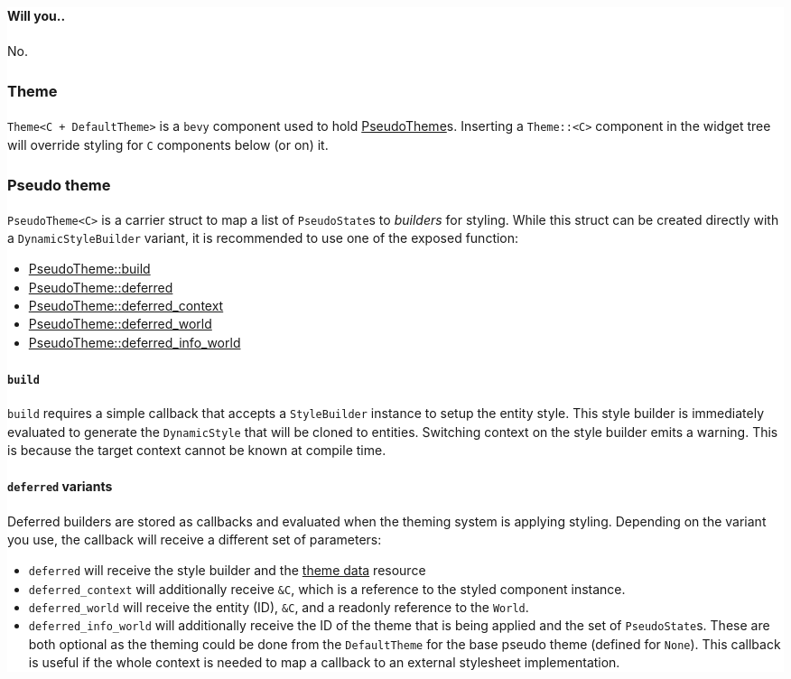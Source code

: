 
#### Will you..

No.


### Theme

`Theme<C + DefaultTheme>` is a `bevy` component used to hold [PseudoTheme](#pseudo-theme)s. Inserting
a `Theme::<C>` component in the widget tree will override styling for `C` components below (or on) it.


### Pseudo theme

`PseudoTheme<C>` is a carrier struct to map a list of `PseudoState`s to _builders_ for styling. While this
struct can be created directly with a `DynamicStyleBuilder` variant, it is recommended to use one of the
exposed function:

- [PseudoTheme::build](crates/sickle_ui_scaffold/src/theme.rs#L116)
- [PseudoTheme::deferred](crates/sickle_ui_scaffold/src/theme.rs#L129)
- [PseudoTheme::deferred_context](crates/sickle_ui_scaffold/src/theme.rs#L139)
- [PseudoTheme::deferred_world](crates/sickle_ui_scaffold/src/theme.rs#L149)
- [PseudoTheme::deferred_info_world](crates/sickle_ui_scaffold/src/theme.rs#L159)

#### `build`

`build` requires a simple callback that accepts a `StyleBuilder` instance to setup the entity style.
This style builder is immediately evaluated to generate the `DynamicStyle` that will be cloned to
entities. Switching context on the style builder emits a warning. This is because the target context
cannot be known at compile time.


#### `deferred` variants

Deferred builders are stored as callbacks and evaluated when the theming system is applying styling.
Depending on the variant you use, the callback will receive a different set of parameters:

- `deferred` will receive the style builder and the [theme data](#theme-data) resource
- `deferred_context` will additionally receive `&C`, which is a reference to the styled component instance.
- `deferred_world` will receive the entity (ID), `&C`, and a readonly reference to the `World`.
- `deferred_info_world` will additionally receive the ID of the theme that is being applied and the set of
`PseudoState`s. These are both optional as the theming could be done from the `DefaultTheme` for the base
pseudo theme (defined for `None`). This callback is useful if the whole context is needed to map a callback
to an external stylesheet implementation.
